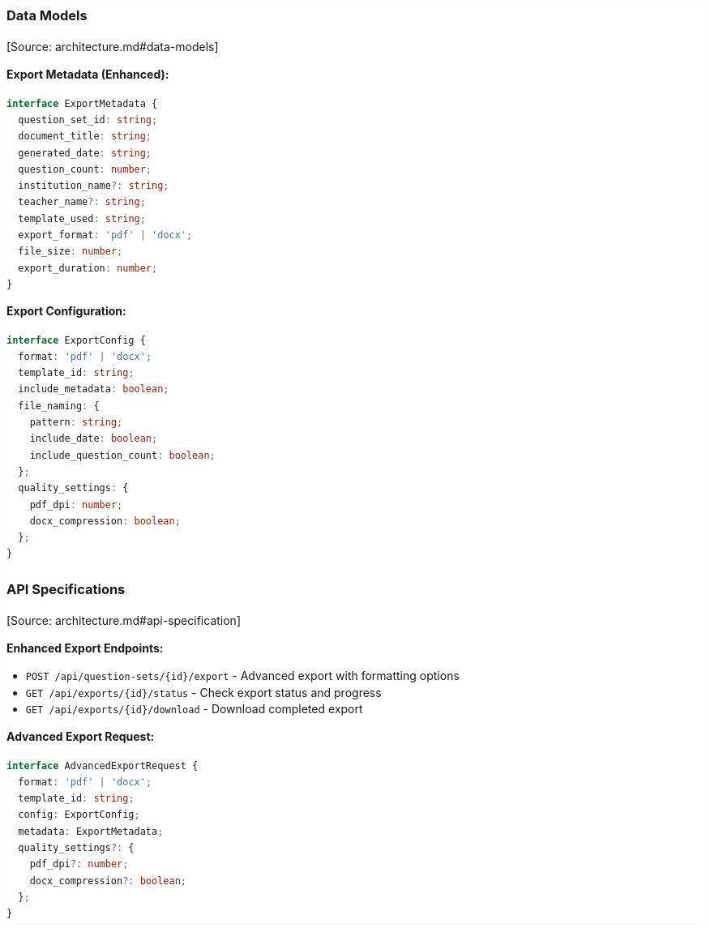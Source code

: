 ### Data Models
[Source: architecture.md#data-models]

**Export Metadata (Enhanced):**
```typescript
interface ExportMetadata {
  question_set_id: string;
  document_title: string;
  generated_date: string;
  question_count: number;
  institution_name?: string;
  teacher_name?: string;
  template_used: string;
  export_format: 'pdf' | 'docx';
  file_size: number;
  export_duration: number;
}
```

**Export Configuration:**
```typescript
interface ExportConfig {
  format: 'pdf' | 'docx';
  template_id: string;
  include_metadata: boolean;
  file_naming: {
    pattern: string;
    include_date: boolean;
    include_question_count: boolean;
  };
  quality_settings: {
    pdf_dpi: number;
    docx_compression: boolean;
  };
}
```

### API Specifications
[Source: architecture.md#api-specification]

**Enhanced Export Endpoints:**
- `POST /api/question-sets/{id}/export` - Advanced export with formatting options
- `GET /api/exports/{id}/status` - Check export status and progress
- `GET /api/exports/{id}/download` - Download completed export

**Advanced Export Request:**
```typescript
interface AdvancedExportRequest {
  format: 'pdf' | 'docx';
  template_id: string;
  config: ExportConfig;
  metadata: ExportMetadata;
  quality_settings?: {
    pdf_dpi?: number;
    docx_compression?: boolean;
  };
}
```
